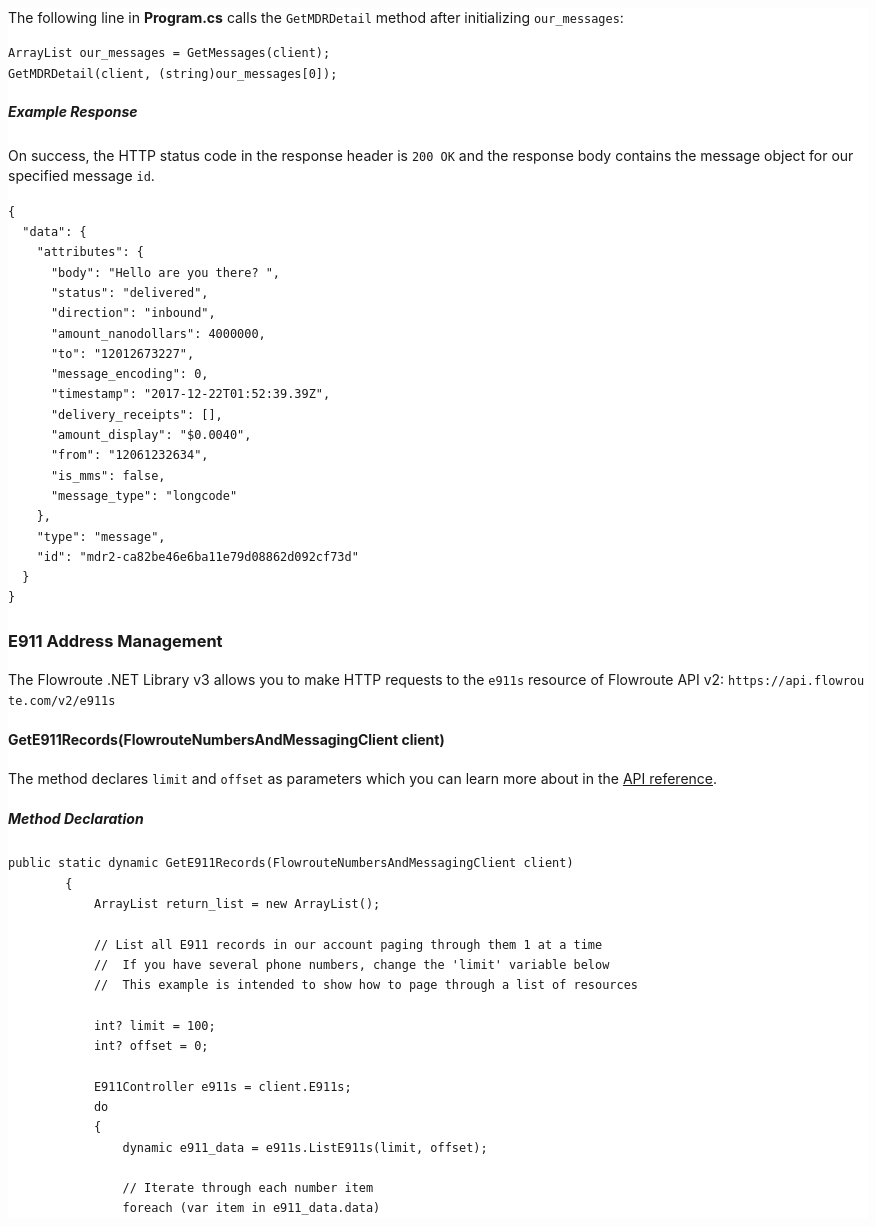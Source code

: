 The following line in **Program.cs** calls the `GetMDRDetail` method after initializing `our_messages`:
```
ArrayList our_messages = GetMessages(client);
GetMDRDetail(client, (string)our_messages[0]);
```

##### Example Response 

On success, the HTTP status code in the response header is `200 OK` and the response body contains the message object for our specified message `id`.

    {
      "data": {
        "attributes": {
          "body": "Hello are you there? ",
          "status": "delivered",
          "direction": "inbound",
          "amount_nanodollars": 4000000,
          "to": "12012673227",
          "message_encoding": 0,
          "timestamp": "2017-12-22T01:52:39.39Z",
          "delivery_receipts": [],
          "amount_display": "$0.0040",
          "from": "12061232634",
          "is_mms": false,
          "message_type": "longcode"
        },
        "type": "message",
        "id": "mdr2-ca82be46e6ba11e79d08862d092cf73d"
      }
    }


### E911 Address Management

The Flowroute .NET Library v3 allows you to make HTTP requests to the `e911s` resource of Flowroute API v2:
`https://api.flowroute.com/v2/e911s`

#### GetE911Records(FlowrouteNumbersAndMessagingClient client) 

The method declares `limit` and `offset` as parameters which you can learn more about in the [API reference](https://developer.flowroute.com/api/numbers/v2.0/list-account-e911-addresses/).

##### Method Declaration
```
public static dynamic GetE911Records(FlowrouteNumbersAndMessagingClient client)
        {
            ArrayList return_list = new ArrayList();

            // List all E911 records in our account paging through them 1 at a time
            //  If you have several phone numbers, change the 'limit' variable below
            //  This example is intended to show how to page through a list of resources

            int? limit = 100;
            int? offset = 0;

            E911Controller e911s = client.E911s;
            do
            {
                dynamic e911_data = e911s.ListE911s(limit, offset);

                // Iterate through each number item
                foreach (var item in e911_data.data)
```